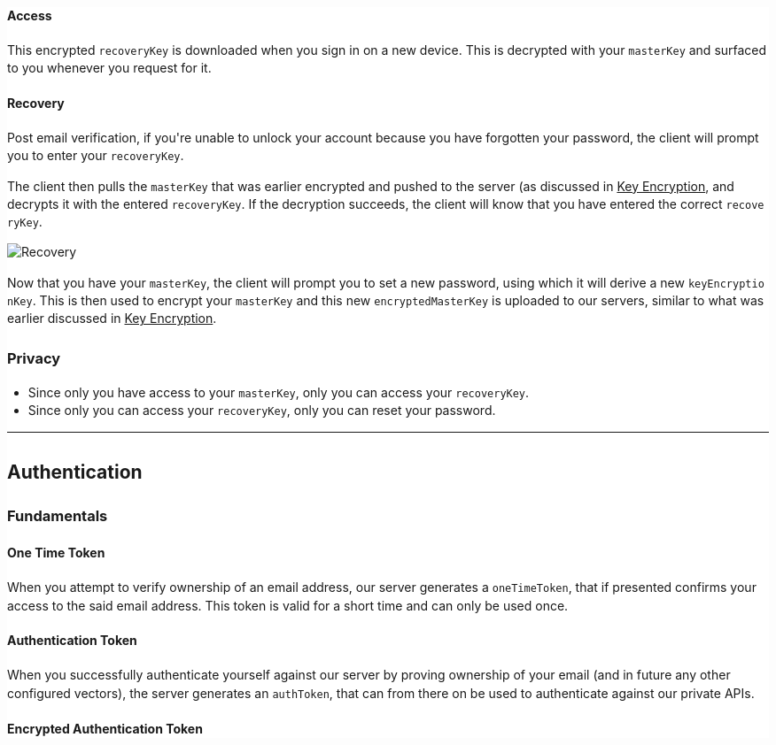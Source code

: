 #### Access

This encrypted `recoveryKey` is downloaded when you sign in on a new device.
This is decrypted with your `masterKey` and surfaced to you whenever you request
for it.

#### Recovery

Post email verification, if you're unable to unlock your account because you
have forgotten your password, the client will prompt you to enter your
`recoveryKey`.

The client then pulls the `masterKey` that was earlier encrypted and pushed to
the server (as discussed in [Key Encryption](#key-encryption), and decrypts it
with the entered `recoveryKey`. If the decryption succeeds, the client will know
that you have entered the correct `recoveryKey`.

<img src="assets/recovery.svg" class="architecture-svg" title="Recovery" />

Now that you have your `masterKey`, the client will prompt you to set a new
password, using which it will derive a new `keyEncryptionKey`. This is then used
to encrypt your `masterKey` and this new `encryptedMasterKey` is uploaded to our
servers, similar to what was earlier discussed in [Key
Encryption](#key-encryption).

### Privacy

- Since only you have access to your `masterKey`, only you can access your
  `recoveryKey`.
- Since only you can access your `recoveryKey`, only you can reset your
  password.

---

## Authentication

### Fundamentals

#### One Time Token

When you attempt to verify ownership of an email address, our server generates a
`oneTimeToken`, that if presented confirms your access to the said email
address. This token is valid for a short time and can only be used once.

#### Authentication Token

When you successfully authenticate yourself against our server by proving
ownership of your email (and in future any other configured vectors), the server
generates an `authToken`, that can from there on be used to authenticate against
our private APIs.

#### Encrypted Authentication Token
